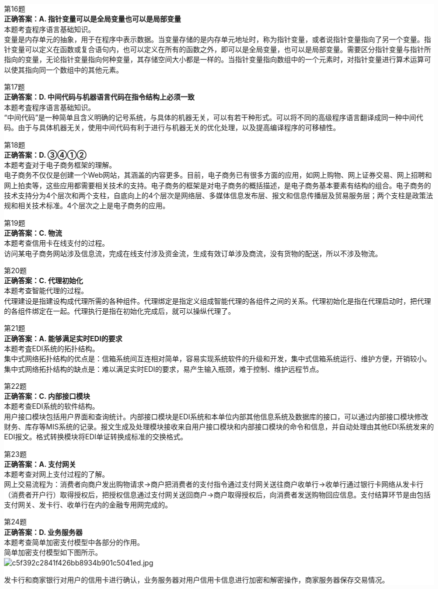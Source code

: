 第16题  
**正确答案：A. 指针变量可以是全局变量也可以是局部变量**  
本题考査程序语言基础知识。  
变量是内存单元的抽象，用于在程序中表示数据。当变量存储的是内存单元地址时，称为指针变量，或者说指针变量指向了另一个变量。指针变量可以定义在函数或复合语句内，也可以定义在所有的函数之外，即可以是全局变量，也可以是局部变量。需要区分指针变量与指针所指向的变量，无论指针变量指向何种变量，其存储空间大小都是一样的。当指针变量指向数组中的一个元素时，对指针变量进行算术运算可以使其指向同一个数组中的其他元素。  
  
第17题  
**正确答案：D. 中间代码与机器语言代码在指令结构上必须一致**  
本题考査程序语言基础知识。  
“中间代码”是一种简单且含义明确的记号系统，与具体的机器无关，可以有若干种形式。可以将不同的高级程序语言翻译成同一种中间代码。由于与具体机器无关，使用中间代码有利于进行与机器无关的优化处理，以及提高编译程序的可移植性。  
  
第18题  
**正确答案：D. ③④①②**  
本题考査对于电子商务框架的理解。  
电子商务不仅仅是创建一个Web网站，其涵盖的内容更多。目前，电子商务已有很多方面的应用，如网上购物、网上证券交易、网上招聘和网上拍卖等，这些应用都需要相关技术的支持。电子商务的框架是对电子商务的概括描述，是电子商务基本要素有结构的组合。电子商务的技术支持分为4个层次和两个支柱，自底向上的4个层次是网络层、多媒体信息发布层、报文和信息传播层及贸易服务层；两个支柱是政策法规和相关技术标准。4个层次之上是电子商务的应用。  
  
第19题  
**正确答案：C. 物流**  
本题考查信用卡在线支付的过程。  
访问某电子商务网站涉及信息流，完成在线支付涉及资金流，生成有效订单涉及商流，没有货物的配送，所以不涉及物流。  
  
第20题  
**正确答案：C. 代理初始化**  
本题考查智能代理的过程。  
代理建设是指建设构成代理所需的各种组件。代理绑定是指定义组成智能代理的各组件之间的关系。代理初始化是指在代理启动时，把代理的各组件绑定在一起。代理执行是指在初始化完成后，就可以操纵代理了。  
  
第21题  
**正确答案：A. 能够满足实时EDI的要求**  
本题考査EDI系统的拓扑结构。  
集中式网络拓扑结构的优点是：信箱系统间互连相对简单，容易实现系统软件的升级和开发，集中式信箱系统运行、维护方便，开销较小。集中式网络拓扑结构的缺点是：难以满足实时EDI的要求，易产生输入瓶颈，难于控制、维护远程节点。  
  
第22题  
**正确答案：C. 内部接口模块**  
本题考查EDI系统的软件结构。  
用户接口模块包括用户界面和查询统计。内部接口模块是EDI系统和本单位内部其他信息系统及数据库的接口，可以通过内部接口模块修改财务、库存等MIS系统的记录。报文生成及处理模块接收来自用户接口模块和内部接口模块的命令和信息，并自动处理由其他EDI系统发来的EDI报文。格式转换模块将EDI单证转换成标准的交换格式。  
  
第23题  
**正确答案：A. 支付网关**  
本题考查对网上支付过程的了解。  
网上交易流程为：消费者向商户发出购物请求→商户把消费者的支付指令通过支付网关送往商户收单行→收单行通过银行卡网络从发卡行（消费者开户行）取得授权后，把授权信息通过支付网关送回商户→商户取得授权后，向消费者发送购物回应信息。支付结算环节是由包括支付网关、发卡行、收单行在内的金融专用网完成的。  
  
第24题  
**正确答案：D. 业务服务器**  
本题考查简单加密支付模型中各部分的作用。  
简单加密支付模型如下图所示。  
![c5f392c2841f426bb8934b901c5041ed.jpg][]  
  
发卡行和商家银行对用户的信用卡进行确认，业务服务器对用户信用卡信息进行加密和解密操作，商家服务器保存交易情况。  
  

[4e5e7031c49a41179a97159a48ef08f0.jpg]: https://www.xkxxkx.cn/file/exam/software/电子商务设计师/综合知识/第5题/4e5e7031c49a41179a97159a48ef08f0.jpg
[ead31c08fe8b497e893f6021e87f0e03.jpg]: https://www.xkxxkx.cn/file/exam/software/电子商务设计师/综合知识/第24题/ead31c08fe8b497e893f6021e87f0e03.jpg
[6238dc2476fa41e29dc335dd8f361b69.jpg]: https://www.xkxxkx.cn/file/exam/software/电子商务设计师/综合知识/第48题/6238dc2476fa41e29dc335dd8f361b69.jpg
[09a4946a5d5b4895856b18dde7c8e634.jpg]: https://www.xkxxkx.cn/file/exam/software/电子商务设计师/综合知识/第5题/09a4946a5d5b4895856b18dde7c8e634.jpg
[c5f392c2841f426bb8934b901c5041ed.jpg]: https://www.xkxxkx.cn/file/exam/software/电子商务设计师/综合知识/第24题/c5f392c2841f426bb8934b901c5041ed.jpg